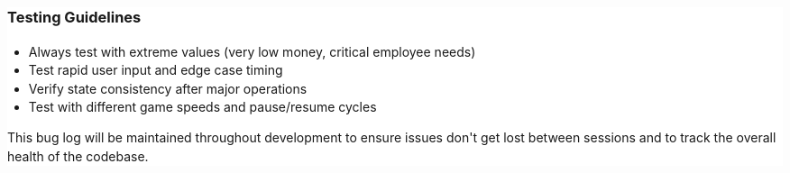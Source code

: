 ### Testing Guidelines
- Always test with extreme values (very low money, critical employee needs)
- Test rapid user input and edge case timing
- Verify state consistency after major operations
- Test with different game speeds and pause/resume cycles

This bug log will be maintained throughout development to ensure issues don't get lost between sessions and to track the overall health of the codebase.